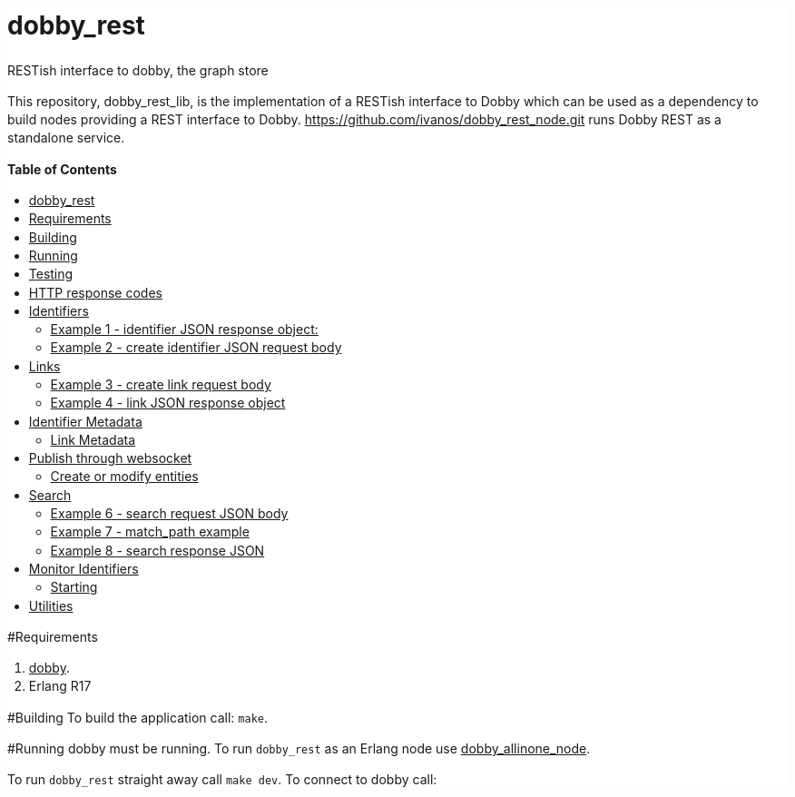 # dobby_rest

RESTish interface to dobby, the graph store

This repository, dobby_rest_lib, is the implementation of a RESTish
interface to Dobby which
can be used as a dependency to build nodes providing a REST interface
to Dobby.
https://github.com/ivanos/dobby_rest_node.git runs Dobby REST as a
standalone service.


**Table of Contents**

- [dobby_rest](#dobbyrest)
- [Requirements](#requirements)
- [Building](#building)
- [Running](#running)
- [Testing](#testing)
- [HTTP response codes](#http-response-codes)
- [Identifiers](#identifiers)
    - [Example 1 - identifier JSON response object:](#example-1---identifier-json-response-object)
    - [Example 2 - create identifier JSON request body](#example-2---create-identifier-json-request-body)
- [Links](#links)
    - [Example 3 - create link request body](#example-3---create-link-request-body)
    - [Example 4 - link JSON response object](#example-4---link-json-response-object)
- [Identifier Metadata](#identifier-metadata)
    - [Link Metadata](#link-metadata)
- [Publish through websocket](#publish-through-websocket)
    - [Create or modify entities](#create-or-modify-entities)
- [Search](#search)
    - [Example 6 - search request JSON body](#example-6---search-request-json-body)
    - [Example 7 - match_path example](#example-7---matchpath-example)
    - [Example 8 - search response JSON](#example-8---search-response-json)
- [Monitor Identifiers](#monitor-identifiers)
    - [Starting](#starting)
- [Utilities](#utilities)




#Requirements
1. [dobby](https://github.com/ivanos/dobby_core_node).
2. Erlang R17

#Building
To build the application call: `make`.

#Running
dobby must be running. To run `dobby_rest` as an Erlang node use
[dobby_allinone_node](https://github.com/ivanos/dobby_allinone_node).

To run `dobby_rest` straight away call `make dev`. To connect to dobby
call:

